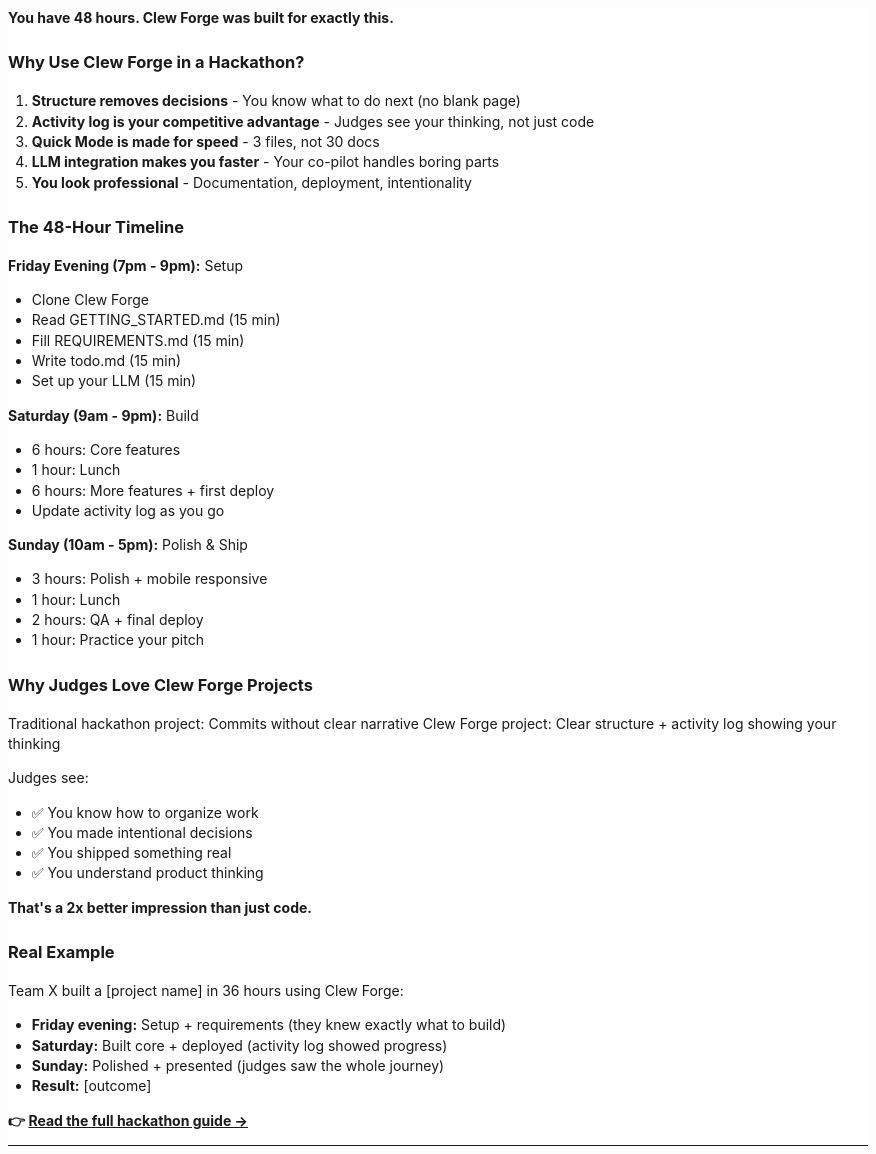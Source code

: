 
**You have 48 hours. Clew Forge was built for exactly this.**

### Why Use Clew Forge in a Hackathon?

1. **Structure removes decisions** - You know what to do next (no blank page)
2. **Activity log is your competitive advantage** - Judges see your thinking, not just code
3. **Quick Mode is made for speed** - 3 files, not 30 docs
4. **LLM integration makes you faster** - Your co-pilot handles boring parts
5. **You look professional** - Documentation, deployment, intentionality

### The 48-Hour Timeline

**Friday Evening (7pm - 9pm):** Setup
- Clone Clew Forge
- Read GETTING_STARTED.md (15 min)
- Fill REQUIREMENTS.md (15 min)
- Write todo.md (15 min)
- Set up your LLM (15 min)

**Saturday (9am - 9pm):** Build
- 6 hours: Core features
- 1 hour: Lunch
- 6 hours: More features + first deploy
- Update activity log as you go

**Sunday (10am - 5pm):** Polish & Ship
- 3 hours: Polish + mobile responsive
- 1 hour: Lunch
- 2 hours: QA + final deploy
- 1 hour: Practice your pitch

### Why Judges Love Clew Forge Projects

Traditional hackathon project: Commits without clear narrative
Clew Forge project: Clear structure + activity log showing your thinking

Judges see:
- ✅ You know how to organize work
- ✅ You made intentional decisions
- ✅ You shipped something real
- ✅ You understand product thinking

**That's a 2x better impression than just code.**

### Real Example

Team X built a [project name] in 36 hours using Clew Forge:
- **Friday evening:** Setup + requirements (they knew exactly what to build)
- **Saturday:** Built core + deployed (activity log showed progress)
- **Sunday:** Polished + presented (judges saw the whole journey)
- **Result:** [outcome]

**👉 [Read the full hackathon guide →](./HACKATHON_GUIDE.md)**

---